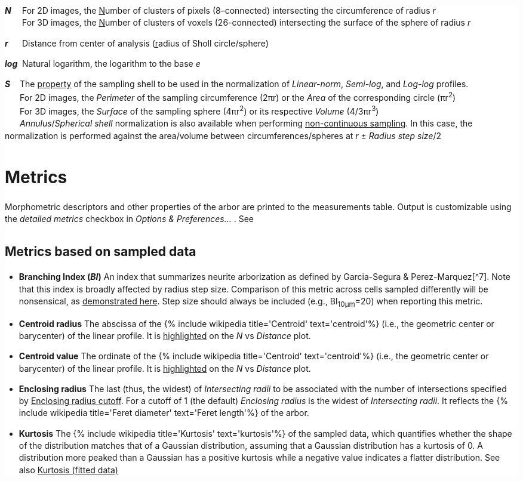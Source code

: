 <span style="display: inline-block; width: 25px">***N***</span> For 2D images, the <u>N</u>umber of clusters of pixels (8–connected) intersecting the circumference of radius *r*  
<span style="display: inline-block; width: 25px"> </span> For 3D images, the <u>N</u>umber of clusters of voxels (26-connected) intersecting the surface of the sphere of radius *r*

<span style="display: inline-block; width: 25px">***r***</span> Distance from center of analysis (<u>r</u>adius of Sholl circle/sphere)

<span style="display: inline-block; width: 25px">***log***</span> Natural logarithm, the logarithm to the base *e*

<span style="display: inline-block; width: 25px">***S***</span>The [property](#normalization) of the sampling shell to be used in the normalization of *Linear-norm*, *Semi-log*, and *Log-log* profiles.  
<span style="display: inline-block; width: 25px"> </span>For 2D images, the *Perimeter* of the sampling circumference (2πr) or the *Area* of the corresponding circle (πr<sup>2</sup>)  
<span style="display: inline-block; width: 25px"> </span>For 3D images, the *Surface* of the sampling sphere (4πr<sup>2</sup>) or its respective *Volume* (4/3πr<sup>3</sup>)  
<span style="display: inline-block; width: 25px"> </span>*Annulus*/*Spherical shell* normalization is also available when performing [non-continuous sampling](#step-size). In this case, the normalization is performed against the area/volume between circumferences/spheres at *r* ± *Radius step size*/2


# Metrics

Morphometric descriptors and other properties of the arbor are printed to the measurements table. Output is customizable using the _detailed metrics_ checkbox in *Options & Preferences...* . See 

## Metrics based on sampled data

- <span id="bi">**Branching Index (*BI*)** An index that summarizes neurite arborization as defined by Garcia-Segura & Perez-Marquez[^7]. Note that this index is broadly affected by radius step size. Comparison of this metric across cells sampled differently will be nonsensical, as [demonstrated here](https://forum.image.sc/t/access-sholl-profiles-with-python-script-from-tracings/78837/6). Step size should always be included (e.g., BI<sub>10μm</sub>=20) when reporting this metric.

- <span id="centroid">**Centroid radius**  The abscissa of the {% include wikipedia title='Centroid' text='centroid'%} (i.e., the geometric center or barycenter) of the linear profile. It is [highlighted](#sholl-plots) on the *N* vs *Distance* plot.

- **Centroid value** The ordinate of the {% include wikipedia title='Centroid' text='centroid'%} (i.e., the geometric center or barycenter) of the linear profile. It is [highlighted](#sholl-plots) on the *N* vs *Distance* plot.

- <span id="enclosing-radius"></span> **Enclosing radius**  The last (thus, the widest) of *Intersecting radii* to be associated with the number of intersections specified by [Enclosing radius cutoff](#enclosing-radius-cutoff). For a cutoff of 1 (the default) *Enclosing radius* is the widest of *Intersecting radii*. It reflects the {% include wikipedia title='Feret diameter' text='Feret length'%} of the arbor.

- <span id="kurtosis"></span> **Kurtosis** The {% include wikipedia title='Kurtosis' text='kurtosis'%} of the sampled data, which quantifies whether the shape of the distribution matches that of a Gaussian distribution, assuming that a Gaussian distribution has a kurtosis of 0. A distribution more peaked than a Gaussian has a positive kurtosis while a negative value indicates a flatter distribution. See also [Kurtosis (fitted data)](#kurtosis-fitted)


[^2]: Sholl DA. Dendritic organization in the neurons of the visual and motor cortices of the cat. J Anat. 1953 Oct;87(4):387-406. [PMID: 13117757](http://www.ncbi.nlm.nih.gov/pubmed?term=13117757)